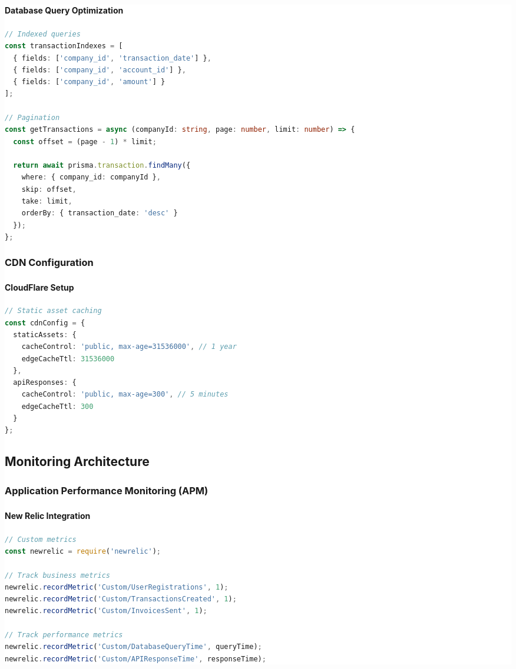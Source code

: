 #### Database Query Optimization
```typescript
// Indexed queries
const transactionIndexes = [
  { fields: ['company_id', 'transaction_date'] },
  { fields: ['company_id', 'account_id'] },
  { fields: ['company_id', 'amount'] }
];

// Pagination
const getTransactions = async (companyId: string, page: number, limit: number) => {
  const offset = (page - 1) * limit;
  
  return await prisma.transaction.findMany({
    where: { company_id: companyId },
    skip: offset,
    take: limit,
    orderBy: { transaction_date: 'desc' }
  });
};
```

### CDN Configuration

#### CloudFlare Setup
```typescript
// Static asset caching
const cdnConfig = {
  staticAssets: {
    cacheControl: 'public, max-age=31536000', // 1 year
    edgeCacheTtl: 31536000
  },
  apiResponses: {
    cacheControl: 'public, max-age=300', // 5 minutes
    edgeCacheTtl: 300
  }
};
```

## Monitoring Architecture

### Application Performance Monitoring (APM)

#### New Relic Integration
```typescript
// Custom metrics
const newrelic = require('newrelic');

// Track business metrics
newrelic.recordMetric('Custom/UserRegistrations', 1);
newrelic.recordMetric('Custom/TransactionsCreated', 1);
newrelic.recordMetric('Custom/InvoicesSent', 1);

// Track performance metrics
newrelic.recordMetric('Custom/DatabaseQueryTime', queryTime);
newrelic.recordMetric('Custom/APIResponseTime', responseTime);
```
